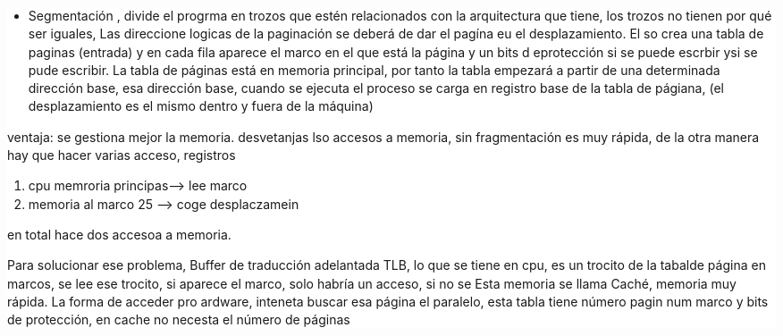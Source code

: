 - Segmentación , divide el progrma en trozos que estén relacionados con la arquitectura que tiene, los trozos no tienen por qué ser iguales,
Las direccione logicas de la paginación se deberá de dar el pagína eu el desplazamiento.
 El so crea una tabla de paginas (entrada) y en cada fila aparece el marco en el que está la página y un bits d eprotección si se puede escrbir ysi se pude escribir. La tabla de páginas está en memoria principal, por tanto la tabla empezará a partir de una determinada dirección base, esa dirección base, cuando se ejecuta el proceso se carga en registro base de la tabla de págiana,
 (el desplazamiento es el mismo dentro y fuera de la máquina)

ventaja: se gestiona mejor la memoria.
desvetanjas lso accesos a memoria, sin fragmentación es muy rápida, de la otra manera hay que hacer varias acceso, registros
1. cpu memroria principas--> lee marco
2. memoria al marco 25 --> coge desplaczamein

en total hace dos accesoa a memoria.

Para solucionar ese problema, Buffer de traducción adelantada TLB, lo que se tiene en cpu, es un trocito de la tabalde página en marcos, se lee ese trocito, si aparece el marco, solo habría un acceso, si no se Esta memoria se llama Caché, memoria muy rápida.  La forma de acceder pro ardware, inteneta buscar esa página el paralelo, esta tabla tiene número pagin num marco y bits de protección, en cache no necesta el número de páginas